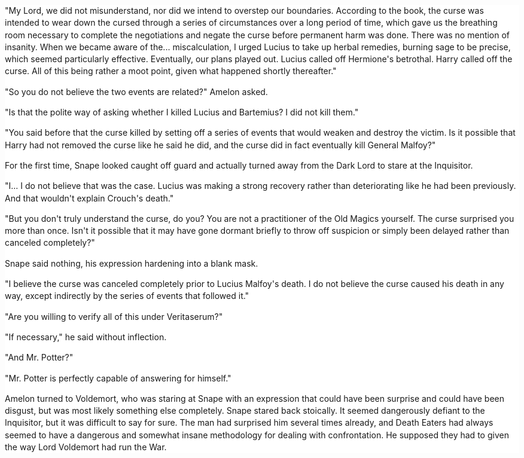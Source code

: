 "My Lord, we did not misunderstand, nor did we intend to overstep our
boundaries. According to the book, the curse was intended to wear down
the cursed through a series of circumstances over a long period of time,
which gave us the breathing room necessary to complete the negotiations
and negate the curse before permanent harm was done. There was no
mention of insanity. When we became aware of the... miscalculation, I
urged Lucius to take up herbal remedies, burning sage to be precise,
which seemed particularly effective. Eventually, our plans played out.
Lucius called off Hermione's betrothal. Harry called off the curse. All
of this being rather a moot point, given what happened shortly
thereafter."

"So you do not believe the two events are related?" Amelon asked.

"Is that the polite way of asking whether I killed Lucius and Bartemius?
I did not kill them."

"You said before that the curse killed by setting off a series of events
that would weaken and destroy the victim. Is it possible that Harry had
not removed the curse like he said he did, and the curse did in fact
eventually kill General Malfoy?"

For the first time, Snape looked caught off guard and actually turned
away from the Dark Lord to stare at the Inquisitor.

"I... I do not believe that was the case. Lucius was making a strong
recovery rather than deteriorating like he had been previously. And that
wouldn't explain Crouch's death."

"But you don't truly understand the curse, do you? You are not a
practitioner of the Old Magics yourself. The curse surprised you more
than once. Isn't it possible that it may have gone dormant briefly to
throw off suspicion or simply been delayed rather than canceled
completely?"

Snape said nothing, his expression hardening into a blank mask.

"I believe the curse was canceled completely prior to Lucius Malfoy's
death. I do not believe the curse caused his death in any way, except
indirectly by the series of events that followed it."

"Are you willing to verify all of this under Veritaserum?"

"If necessary," he said without inflection.

"And Mr. Potter?"

"Mr. Potter is perfectly capable of answering for himself."

Amelon turned to Voldemort, who was staring at Snape with an expression
that could have been surprise and could have been disgust, but was most
likely something else completely. Snape stared back stoically. It seemed
dangerously defiant to the Inquisitor, but it was difficult to say for
sure. The man had surprised him several times already, and Death Eaters
had always seemed to have a dangerous and somewhat insane methodology
for dealing with confrontation. He supposed they had to given the way
Lord Voldemort had run the War.
